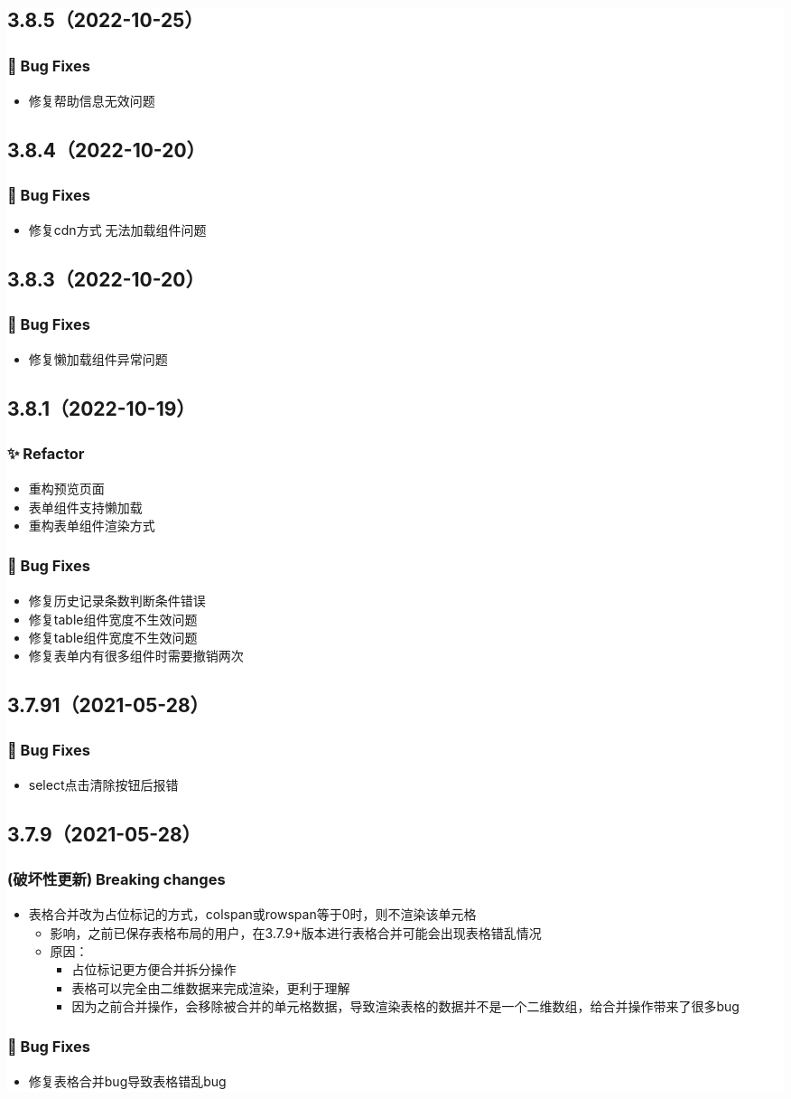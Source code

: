 ## 3.8.5（2022-10-25）
### 🐛 Bug Fixes
- 修复帮助信息无效问题

## 3.8.4（2022-10-20）
### 🐛 Bug Fixes
- 修复cdn方式 无法加载组件问题


## 3.8.3（2022-10-20）
### 🐛 Bug Fixes
- 修复懒加载组件异常问题

## 3.8.1（2022-10-19）
### ✨ Refactor
- 重构预览页面
- 表单组件支持懒加载
- 重构表单组件渲染方式
### 🐛 Bug Fixes

- 修复历史记录条数判断条件错误
- 修复table组件宽度不生效问题
- 修复table组件宽度不生效问题
- 修复表单内有很多组件时需要撤销两次

## 3.7.91（2021-05-28）
### 🐛 Bug Fixes

- select点击清除按钮后报错

## 3.7.9（2021-05-28）

### (破坏性更新) Breaking changes
- 表格合并改为占位标记的方式，colspan或rowspan等于0时，则不渲染该单元格
    - 影响，之前已保存表格布局的用户，在3.7.9+版本进行表格合并可能会出现表格错乱情况
    - 原因：
        - 占位标记更方便合并拆分操作
        - 表格可以完全由二维数据来完成渲染，更利于理解
        - 因为之前合并操作，会移除被合并的单元格数据，导致渲染表格的数据并不是一个二维数组，给合并操作带来了很多bug
### 🐛 Bug Fixes

- 修复表格合并bug导致表格错乱bug


